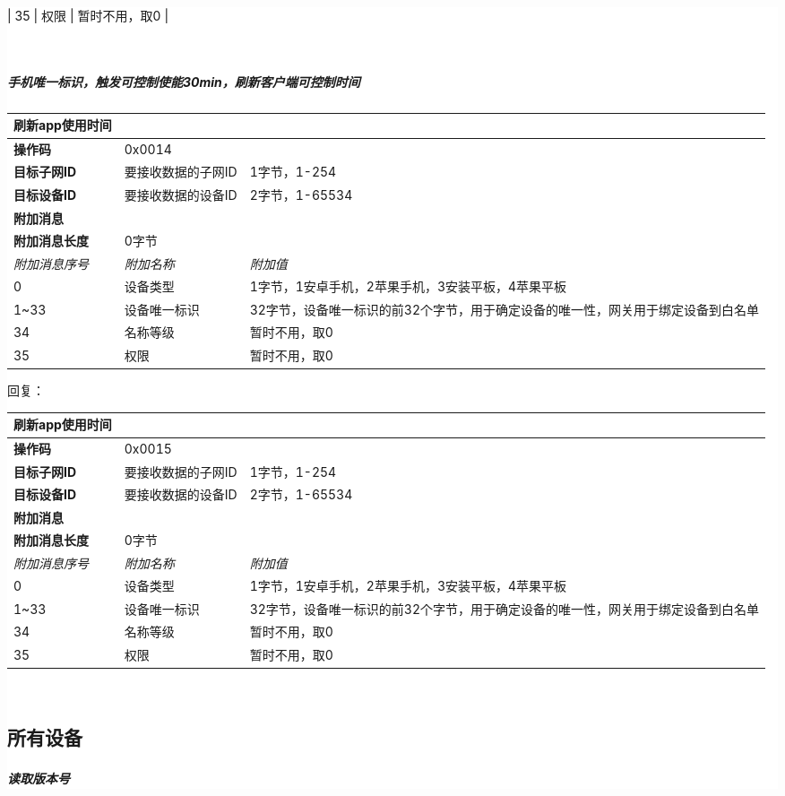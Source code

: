 | 35         | 权限         | 暂时不用，取0                                  |

​

##### 手机唯一标识，触发可控制使能30min，刷新客户端可控制时间

| 刷新app使用时间  |            |                                          |
| ---------- | ---------- | ---------------------------------------- |
| **操作码**    | 0x0014     |                                          |
| **目标子网ID** | 要接收数据的子网ID | 1字节，1-254                                |
| **目标设备ID** | 要接收数据的设备ID | 2字节，1-65534                              |
| **附加消息**   |            |                                          |
| **附加消息长度** | 0字节        |                                          |
| *附加消息序号*   | *附加名称*     | *附加值*                                    |
| 0          | 设备类型       | 1字节，1安卓手机，2苹果手机，3安装平板，4苹果平板              |
| 1~33       | 设备唯一标识     | 32字节，设备唯一标识的前32个字节，用于确定设备的唯一性，网关用于绑定设备到白名单 |
| 34         | 名称等级       | 暂时不用，取0                                  |
| 35         | 权限         | 暂时不用，取0                                  |

回复：

| 刷新app使用时间  |            |                                          |
| ---------- | ---------- | ---------------------------------------- |
| **操作码**    | 0x0015     |                                          |
| **目标子网ID** | 要接收数据的子网ID | 1字节，1-254                                |
| **目标设备ID** | 要接收数据的设备ID | 2字节，1-65534                              |
| **附加消息**   |            |                                          |
| **附加消息长度** | 0字节        |                                          |
| *附加消息序号*   | *附加名称*     | *附加值*                                    |
| 0          | 设备类型       | 1字节，1安卓手机，2苹果手机，3安装平板，4苹果平板              |
| 1~33       | 设备唯一标识     | 32字节，设备唯一标识的前32个字节，用于确定设备的唯一性，网关用于绑定设备到白名单 |
| 34         | 名称等级       | 暂时不用，取0                                  |
| 35         | 权限         | 暂时不用，取0                                  |

​

## 所有设备

##### 读取版本号
